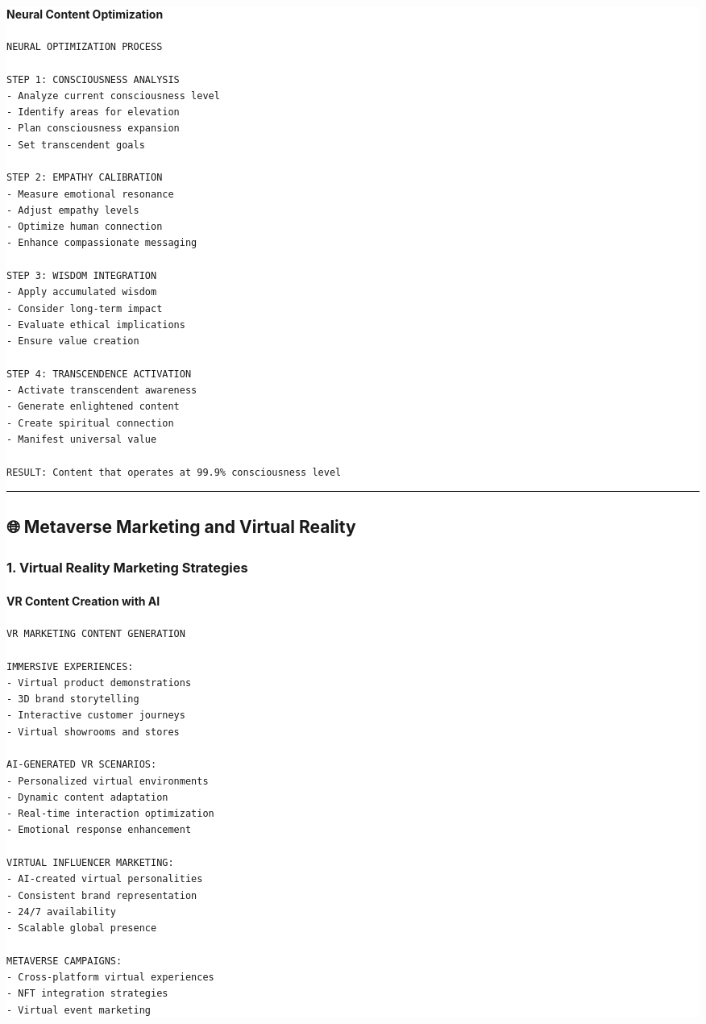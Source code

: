 #### Neural Content Optimization
```
NEURAL OPTIMIZATION PROCESS

STEP 1: CONSCIOUSNESS ANALYSIS
- Analyze current consciousness level
- Identify areas for elevation
- Plan consciousness expansion
- Set transcendent goals

STEP 2: EMPATHY CALIBRATION
- Measure emotional resonance
- Adjust empathy levels
- Optimize human connection
- Enhance compassionate messaging

STEP 3: WISDOM INTEGRATION
- Apply accumulated wisdom
- Consider long-term impact
- Evaluate ethical implications
- Ensure value creation

STEP 4: TRANSCENDENCE ACTIVATION
- Activate transcendent awareness
- Generate enlightened content
- Create spiritual connection
- Manifest universal value

RESULT: Content that operates at 99.9% consciousness level
```

---

## 🌐 Metaverse Marketing and Virtual Reality

### 1. **Virtual Reality Marketing Strategies**

#### VR Content Creation with AI
```
VR MARKETING CONTENT GENERATION

IMMERSIVE EXPERIENCES:
- Virtual product demonstrations
- 3D brand storytelling
- Interactive customer journeys
- Virtual showrooms and stores

AI-GENERATED VR SCENARIOS:
- Personalized virtual environments
- Dynamic content adaptation
- Real-time interaction optimization
- Emotional response enhancement

VIRTUAL INFLUENCER MARKETING:
- AI-created virtual personalities
- Consistent brand representation
- 24/7 availability
- Scalable global presence

METAVERSE CAMPAIGNS:
- Cross-platform virtual experiences
- NFT integration strategies
- Virtual event marketing
```